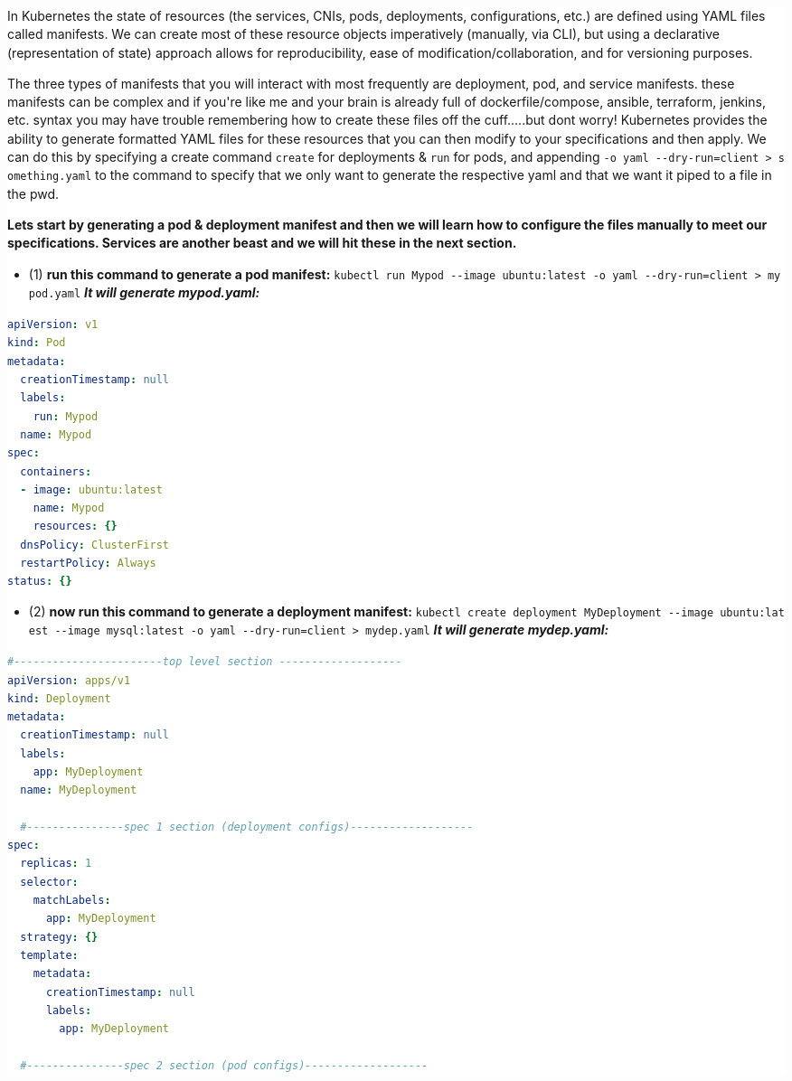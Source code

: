 In Kubernetes the state of resources (the services, CNIs, pods, deployments, configurations, etc.) are defined using YAML files called manifests. We can create most of these resource objects imperatively (manually, via CLI), but using a declarative (representation of state) approach allows   for reproducibility, ease of modification/collaboration, and for versioning purposes. 

The three types of manifests that you will interact with most frequently are deployment, pod, and service manifests. these manifests can be complex and if you're like me and your brain is already full of dockerfile/compose, ansible, terraform, jenkins, etc. syntax you may have trouble remembering how to create these files off the cuff.....but dont worry! Kubernetes provides the ability to generate formatted YAML files for these resources that you can then modify to your specifications and then apply. We can do this by specifying a create command `create` for deployments & `run` for pods, and appending `-o yaml --dry-run=client > something.yaml` to the command to specify that we only want to generate the respective yaml and that we want it piped to a file in the pwd.

**Lets start by generating a pod & deployment manifest and then we will learn how to configure the files manually to meet our specifications. Services are another beast and we will hit these in the next section.**

- (1) **run this command to generate a pod manifest:** `kubectl run Mypod --image ubuntu:latest -o yaml --dry-run=client > mypod.yaml`
***It will generate mypod.yaml:***
```yaml
apiVersion: v1
kind: Pod
metadata:
  creationTimestamp: null
  labels:
    run: Mypod
  name: Mypod
spec:
  containers:
  - image: ubuntu:latest
    name: Mypod
    resources: {}
  dnsPolicy: ClusterFirst
  restartPolicy: Always
status: {}
```

- (2) **now run this command to generate a deployment manifest:** `kubectl create deployment MyDeployment --image ubuntu:latest --image mysql:latest -o yaml --dry-run=client > mydep.yaml`
***It will generate mydep.yaml:***
```yaml
#-----------------------top level section -------------------
apiVersion: apps/v1
kind: Deployment
metadata:
  creationTimestamp: null
  labels:
    app: MyDeployment
  name: MyDeployment
  
  #---------------spec 1 section (deployment configs)-------------------
spec:
  replicas: 1
  selector:
    matchLabels:
      app: MyDeployment
  strategy: {}
  template:
    metadata:
      creationTimestamp: null
      labels:
        app: MyDeployment

  #---------------spec 2 section (pod configs)-------------------
```